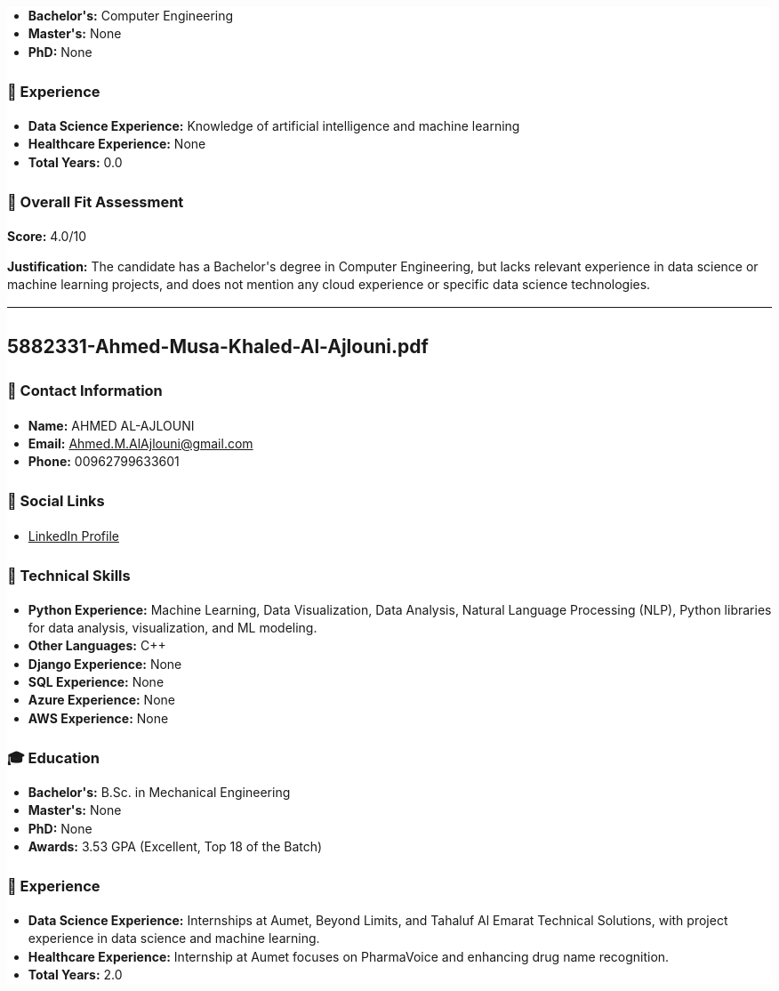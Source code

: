 - **Bachelor's:** Computer Engineering
- **Master's:** None
- **PhD:** None

### 💼 Experience

- **Data Science Experience:** Knowledge of artificial intelligence and machine learning
- **Healthcare Experience:** None
- **Total Years:** 0.0

### 🎯 Overall Fit Assessment

**Score:** 4.0/10

**Justification:** The candidate has a Bachelor's degree in Computer Engineering, but lacks relevant experience in data science or machine learning projects, and does not mention any cloud experience or specific data science technologies.

---

## 5882331-Ahmed-Musa-Khaled-Al-Ajlouni.pdf

### 👤 Contact Information

- **Name:** AHMED AL-AJLOUNI
- **Email:** Ahmed.M.AlAjlouni@gmail.com
- **Phone:** 00962799633601

### 🔗 Social Links

- [LinkedIn Profile](linkedin.com/in/ahmed-al-ajlouni)

### 🔧 Technical Skills

- **Python Experience:** Machine Learning, Data Visualization, Data Analysis, Natural Language Processing (NLP), Python libraries for data analysis, visualization, and ML modeling.
- **Other Languages:** C++
- **Django Experience:** None
- **SQL Experience:** None
- **Azure Experience:** None
- **AWS Experience:** None

### 🎓 Education

- **Bachelor's:** B.Sc. in Mechanical Engineering
- **Master's:** None
- **PhD:** None
- **Awards:** 3.53 GPA (Excellent, Top 18 of the Batch)

### 💼 Experience

- **Data Science Experience:** Internships at Aumet, Beyond Limits, and Tahaluf Al Emarat Technical Solutions, with project experience in data science and machine learning.
- **Healthcare Experience:** Internship at Aumet focuses on PharmaVoice and enhancing drug name recognition.
- **Total Years:** 2.0
